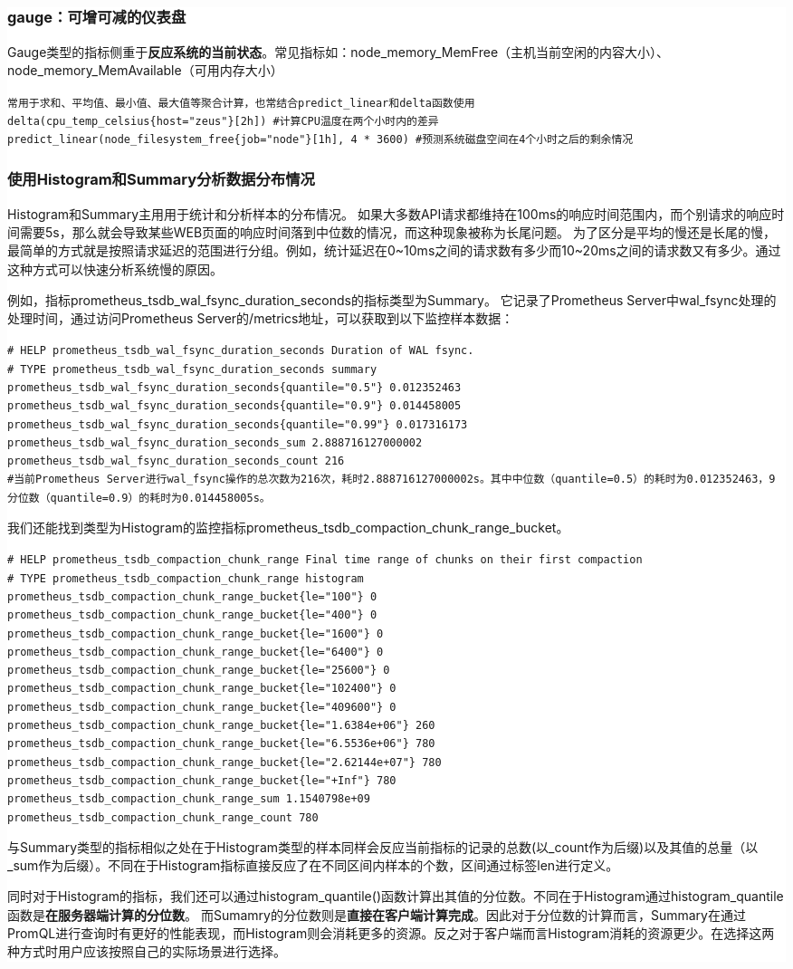 ### **gauge：可增可减的仪表盘**

Gauge类型的指标侧重于**反应系统的当前状态**。常见指标如：node_memory_MemFree（主机当前空闲的内容大小）、node_memory_MemAvailable（可用内存大小）

```shell
常用于求和、平均值、最小值、最大值等聚合计算，也常结合predict_linear和delta函数使用
delta(cpu_temp_celsius{host="zeus"}[2h]) #计算CPU温度在两个小时内的差异
predict_linear(node_filesystem_free{job="node"}[1h], 4 * 3600) #预测系统磁盘空间在4个小时之后的剩余情况
```

### **使用Histogram和Summary分析数据分布情况**

Histogram和Summary主用用于统计和分析样本的分布情况。
如果大多数API请求都维持在100ms的响应时间范围内，而个别请求的响应时间需要5s，那么就会导致某些WEB页面的响应时间落到中位数的情况，而这种现象被称为长尾问题。
为了区分是平均的慢还是长尾的慢，最简单的方式就是按照请求延迟的范围进行分组。例如，统计延迟在0~10ms之间的请求数有多少而10~20ms之间的请求数又有多少。通过这种方式可以快速分析系统慢的原因。

例如，指标prometheus_tsdb_wal_fsync_duration_seconds的指标类型为Summary。 它记录了Prometheus Server中wal_fsync处理的处理时间，通过访问Prometheus Server的/metrics地址，可以获取到以下监控样本数据：

```shell
# HELP prometheus_tsdb_wal_fsync_duration_seconds Duration of WAL fsync.
# TYPE prometheus_tsdb_wal_fsync_duration_seconds summary
prometheus_tsdb_wal_fsync_duration_seconds{quantile="0.5"} 0.012352463
prometheus_tsdb_wal_fsync_duration_seconds{quantile="0.9"} 0.014458005
prometheus_tsdb_wal_fsync_duration_seconds{quantile="0.99"} 0.017316173
prometheus_tsdb_wal_fsync_duration_seconds_sum 2.888716127000002
prometheus_tsdb_wal_fsync_duration_seconds_count 216
#当前Prometheus Server进行wal_fsync操作的总次数为216次，耗时2.888716127000002s。其中中位数（quantile=0.5）的耗时为0.012352463，9分位数（quantile=0.9）的耗时为0.014458005s。
```

我们还能找到类型为Histogram的监控指标prometheus_tsdb_compaction_chunk_range_bucket。

```shell
# HELP prometheus_tsdb_compaction_chunk_range Final time range of chunks on their first compaction
# TYPE prometheus_tsdb_compaction_chunk_range histogram
prometheus_tsdb_compaction_chunk_range_bucket{le="100"} 0
prometheus_tsdb_compaction_chunk_range_bucket{le="400"} 0
prometheus_tsdb_compaction_chunk_range_bucket{le="1600"} 0
prometheus_tsdb_compaction_chunk_range_bucket{le="6400"} 0
prometheus_tsdb_compaction_chunk_range_bucket{le="25600"} 0
prometheus_tsdb_compaction_chunk_range_bucket{le="102400"} 0
prometheus_tsdb_compaction_chunk_range_bucket{le="409600"} 0
prometheus_tsdb_compaction_chunk_range_bucket{le="1.6384e+06"} 260
prometheus_tsdb_compaction_chunk_range_bucket{le="6.5536e+06"} 780
prometheus_tsdb_compaction_chunk_range_bucket{le="2.62144e+07"} 780
prometheus_tsdb_compaction_chunk_range_bucket{le="+Inf"} 780
prometheus_tsdb_compaction_chunk_range_sum 1.1540798e+09
prometheus_tsdb_compaction_chunk_range_count 780
```

与Summary类型的指标相似之处在于Histogram类型的样本同样会反应当前指标的记录的总数(以_count作为后缀)以及其值的总量（以_sum作为后缀）。不同在于Histogram指标直接反应了在不同区间内样本的个数，区间通过标签len进行定义。

同时对于Histogram的指标，我们还可以通过histogram_quantile()函数计算出其值的分位数。不同在于Histogram通过histogram_quantile函数是**在服务器端计算的分位数**。 而Sumamry的分位数则是**直接在客户端计算完成**。因此对于分位数的计算而言，Summary在通过PromQL进行查询时有更好的性能表现，而Histogram则会消耗更多的资源。反之对于客户端而言Histogram消耗的资源更少。在选择这两种方式时用户应该按照自己的实际场景进行选择。
